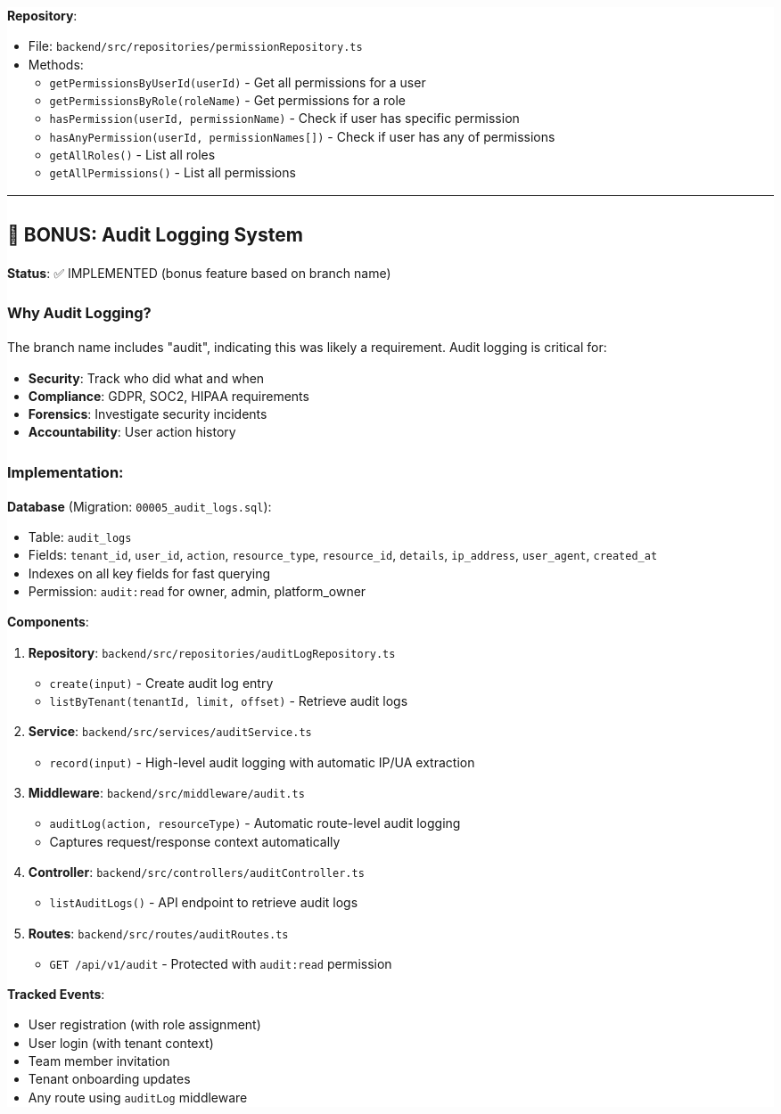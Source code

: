 **Repository**:
- File: `backend/src/repositories/permissionRepository.ts`
- Methods:
  - `getPermissionsByUserId(userId)` - Get all permissions for a user
  - `getPermissionsByRole(roleName)` - Get permissions for a role
  - `hasPermission(userId, permissionName)` - Check if user has specific permission
  - `hasAnyPermission(userId, permissionNames[])` - Check if user has any of permissions
  - `getAllRoles()` - List all roles
  - `getAllPermissions()` - List all permissions

---

## 🎁 BONUS: Audit Logging System
**Status**: ✅ IMPLEMENTED (bonus feature based on branch name)

### Why Audit Logging?
The branch name includes "audit", indicating this was likely a requirement. Audit logging is critical for:
- **Security**: Track who did what and when
- **Compliance**: GDPR, SOC2, HIPAA requirements
- **Forensics**: Investigate security incidents
- **Accountability**: User action history

### Implementation:

**Database** (Migration: `00005_audit_logs.sql`):
- Table: `audit_logs`
- Fields: `tenant_id`, `user_id`, `action`, `resource_type`, `resource_id`, `details`, `ip_address`, `user_agent`, `created_at`
- Indexes on all key fields for fast querying
- Permission: `audit:read` for owner, admin, platform_owner

**Components**:
1. **Repository**: `backend/src/repositories/auditLogRepository.ts`
   - `create(input)` - Create audit log entry
   - `listByTenant(tenantId, limit, offset)` - Retrieve audit logs

2. **Service**: `backend/src/services/auditService.ts`
   - `record(input)` - High-level audit logging with automatic IP/UA extraction

3. **Middleware**: `backend/src/middleware/audit.ts`
   - `auditLog(action, resourceType)` - Automatic route-level audit logging
   - Captures request/response context automatically

4. **Controller**: `backend/src/controllers/auditController.ts`
   - `listAuditLogs()` - API endpoint to retrieve audit logs

5. **Routes**: `backend/src/routes/auditRoutes.ts`
   - `GET /api/v1/audit` - Protected with `audit:read` permission

**Tracked Events**:
- User registration (with role assignment)
- User login (with tenant context)
- Team member invitation
- Tenant onboarding updates
- Any route using `auditLog` middleware
